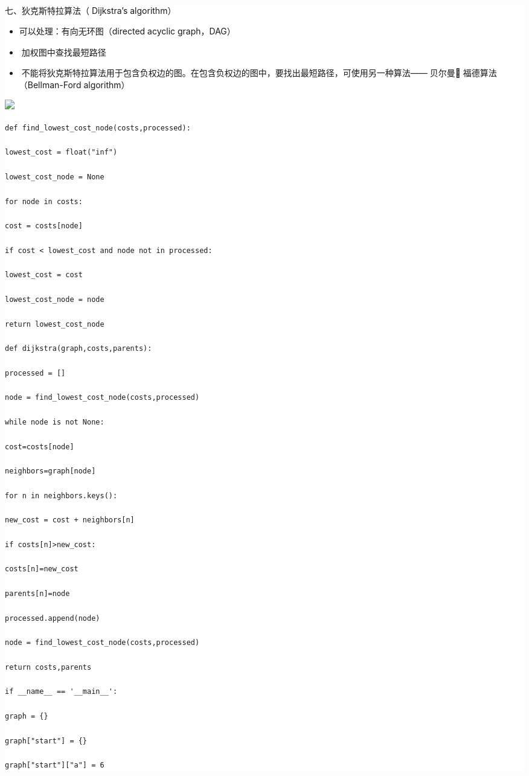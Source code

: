 七、狄克斯特拉算法（ Dijkstra’s algorithm）

-   可以处理：有向无环图（directed acyclic graph，DAG）
-    加权图中查找最短路径
    
-    不能将狄克斯特拉算法用于包含负权边的图。在包含负权边的图中，要找出最短路径，可使用另一种算法—— 贝尔曼 福德算法（Bellman-Ford algorithm）
    

![](https://img-blog.csdn.net/20180902160811849?watermark/2/text/aHR0cHM6Ly9ibG9nLmNzZG4ubmV0L3FxXzIwNDE3NDk5/font/5a6L5L2T/fontsize/400/fill/I0JBQkFCMA==/dissolve/70)

```cobol
def find_lowest_cost_node(costs,processed):

lowest_cost = float("inf")

lowest_cost_node = None

for node in costs:

cost = costs[node]

if cost < lowest_cost and node not in processed:

lowest_cost = cost

lowest_cost_node = node

return lowest_cost_node

def dijkstra(graph,costs,parents):

processed = []

node = find_lowest_cost_node(costs,processed)

while node is not None:

cost=costs[node]

neighbors=graph[node]

for n in neighbors.keys():

new_cost = cost + neighbors[n]

if costs[n]>new_cost:

costs[n]=new_cost

parents[n]=node

processed.append(node)

node = find_lowest_cost_node(costs,processed)

return costs,parents

if __name__ == '__main__':

graph = {}

graph["start"] = {}

graph["start"]["a"] = 6

```
